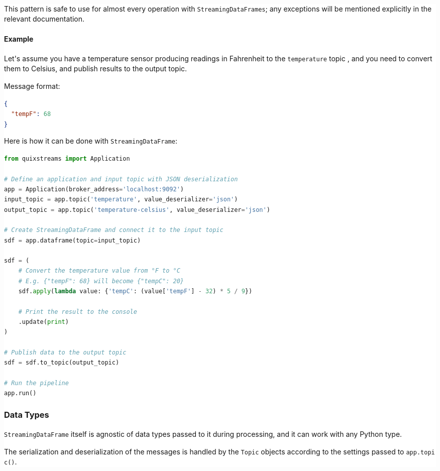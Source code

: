 This pattern is safe to use for almost every operation with `StreamingDataFrames`; any
exceptions will be mentioned explicitly in the relevant documentation.

#### Example

Let's assume you have a temperature sensor producing readings in
Fahrenheit to the `temperature` topic , and you need to convert them to Celsius, and
publish results to the output topic.

Message format:

```json
{
  "tempF": 68
}
```

Here is how it can be done with `StreamingDataFrame`:

```python
from quixstreams import Application

# Define an application and input topic with JSON deserialization
app = Application(broker_address='localhost:9092')
input_topic = app.topic('temperature', value_deserializer='json')
output_topic = app.topic('temperature-celsius', value_deserializer='json')

# Create StreamingDataFrame and connect it to the input topic 
sdf = app.dataframe(topic=input_topic)

sdf = (
    # Convert the temperature value from °F to °C
    # E.g. {"tempF": 68} will become {"tempC": 20}
    sdf.apply(lambda value: {'tempC': (value['tempF'] - 32) * 5 / 9})

    # Print the result to the console
    .update(print)
)

# Publish data to the output topic
sdf = sdf.to_topic(output_topic)

# Run the pipeline
app.run()
```

### Data Types

`StreamingDataFrame` itself is agnostic of data types passed to it during processing,
and it can work with any Python type.

The serialization and deserialization of the messages
is handled by the `Topic` objects according to
the settings passed to `app.topic()`.
